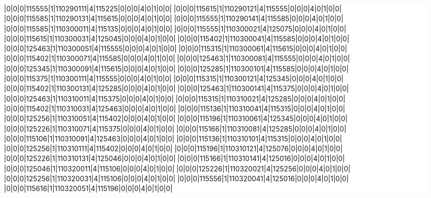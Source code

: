 |0|0|0|115555|1|110290111|4|115225|0|0|0|4|0|1|0|0|
|0|0|0|115615|1|110290121|4|115555|0|0|0|4|0|1|0|0|
|0|0|0|115585|1|110290131|4|115615|0|0|0|4|0|1|0|0|
|0|0|0|115555|1|110290141|4|115585|0|0|0|4|0|1|0|0|
|0|0|0|115585|1|110300011|4|115135|0|0|0|4|0|1|0|0|
|0|0|0|115555|1|110300021|4|125075|0|0|0|4|0|1|0|0|
|0|0|0|115615|1|110300031|4|125045|0|0|0|4|0|1|0|0|
|0|0|0|115402|1|110300041|4|115585|0|0|0|4|0|1|0|0|
|0|0|0|125463|1|110300051|4|115555|0|0|0|4|0|1|0|0|
|0|0|0|115315|1|110300061|4|115615|0|0|0|4|0|1|0|0|
|0|0|0|115402|1|110300071|4|115585|0|0|0|4|0|1|0|0|
|0|0|0|125463|1|110300081|4|115555|0|0|0|4|0|1|0|0|
|0|0|0|125345|1|110300091|4|115615|0|0|0|4|0|1|0|0|
|0|0|0|125285|1|110300101|4|115585|0|0|0|4|0|1|0|0|
|0|0|0|115375|1|110300111|4|115555|0|0|0|4|0|1|0|0|
|0|0|0|115315|1|110300121|4|125345|0|0|0|4|0|1|0|0|
|0|0|0|115402|1|110300131|4|125285|0|0|0|4|0|1|0|0|
|0|0|0|125463|1|110300141|4|115375|0|0|0|4|0|1|0|0|
|0|0|0|125463|1|110310011|4|115375|0|0|0|4|0|1|0|0|
|0|0|0|115315|1|110310021|4|125285|0|0|0|4|0|1|0|0|
|0|0|0|115402|1|110310031|4|125463|0|0|0|4|0|1|0|0|
|0|0|0|115136|1|110310041|4|115315|0|0|0|4|0|1|0|0|
|0|0|0|125256|1|110310051|4|115402|0|0|0|4|0|1|0|0|
|0|0|0|115196|1|110310061|4|125345|0|0|0|4|0|1|0|0|
|0|0|0|125226|1|110310071|4|115375|0|0|0|4|0|1|0|0|
|0|0|0|115166|1|110310081|4|125285|0|0|0|4|0|1|0|0|
|0|0|0|115106|1|110310091|4|125463|0|0|0|4|0|1|0|0|
|0|0|0|115136|1|110310101|4|115315|0|0|0|4|0|1|0|0|
|0|0|0|125256|1|110310111|4|115402|0|0|0|4|0|1|0|0|
|0|0|0|115196|1|110310121|4|125076|0|0|0|4|0|1|0|0|
|0|0|0|125226|1|110310131|4|125046|0|0|0|4|0|1|0|0|
|0|0|0|115166|1|110310141|4|125016|0|0|0|4|0|1|0|0|
|0|0|0|125046|1|110320011|4|115106|0|0|0|4|0|1|0|0|
|0|0|0|125226|1|110320021|4|125256|0|0|0|4|0|1|0|0|
|0|0|0|125256|1|110320031|4|115106|0|0|0|4|0|1|0|0|
|0|0|0|115556|1|110320041|4|125016|0|0|0|4|0|1|0|0|
|0|0|0|115616|1|110320051|4|115196|0|0|0|4|0|1|0|0|